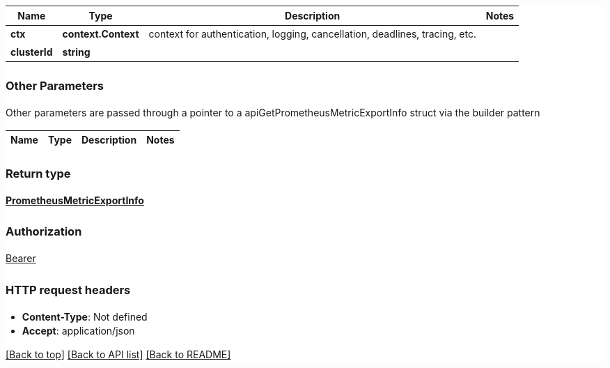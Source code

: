 
Name | Type | Description  | Notes
------------- | ------------- | ------------- | -------------
**ctx** | **context.Context** | context for authentication, logging, cancellation, deadlines, tracing, etc.
**clusterId** | **string** |  | 

### Other Parameters

Other parameters are passed through a pointer to a apiGetPrometheusMetricExportInfo struct via the builder pattern


Name | Type | Description  | Notes
------------- | ------------- | ------------- | -------------


### Return type

[**PrometheusMetricExportInfo**](PrometheusMetricExportInfo.md)

### Authorization

[Bearer](../README.md#Bearer)

### HTTP request headers

- **Content-Type**: Not defined
- **Accept**: application/json

[[Back to top]](#) [[Back to API list]](../README.md#documentation-for-api-endpoints)
[[Back to README]](../README.md)

